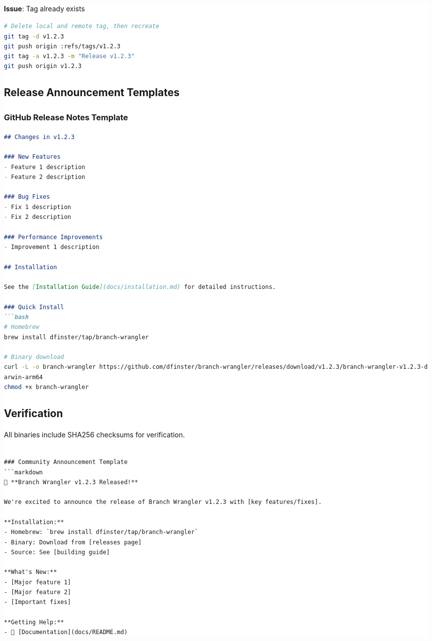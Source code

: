 **Issue**: Tag already exists
```bash
# Delete local and remote tag, then recreate
git tag -d v1.2.3
git push origin :refs/tags/v1.2.3
git tag -a v1.2.3 -m "Release v1.2.3"
git push origin v1.2.3
```

## Release Announcement Templates

### GitHub Release Notes Template
```markdown
## Changes in v1.2.3

### New Features
- Feature 1 description
- Feature 2 description

### Bug Fixes  
- Fix 1 description
- Fix 2 description

### Performance Improvements
- Improvement 1 description

## Installation

See the [Installation Guide](docs/installation.md) for detailed instructions.

### Quick Install
```bash
# Homebrew
brew install dfinster/tap/branch-wrangler

# Binary download
curl -L -o branch-wrangler https://github.com/dfinster/branch-wrangler/releases/download/v1.2.3/branch-wrangler-v1.2.3-darwin-arm64
chmod +x branch-wrangler
```

## Verification
All binaries include SHA256 checksums for verification.
```

### Community Announcement Template
```markdown
🎉 **Branch Wrangler v1.2.3 Released!**

We're excited to announce the release of Branch Wrangler v1.2.3 with [key features/fixes].

**Installation:**
- Homebrew: `brew install dfinster/tap/branch-wrangler`
- Binary: Download from [releases page]
- Source: See [building guide]

**What's New:**
- [Major feature 1]
- [Major feature 2]
- [Important fixes]

**Getting Help:**
- 📖 [Documentation](docs/README.md)
```